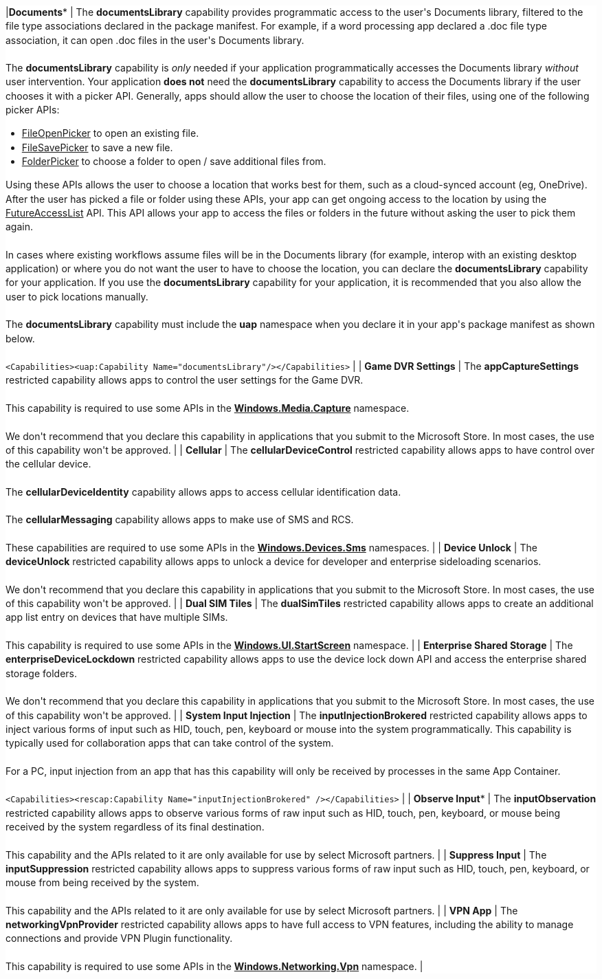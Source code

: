 |**Documents**\* | The **documentsLibrary** capability provides programmatic access to the user's Documents library, filtered to the file type associations declared in the package manifest. For example, if a word processing app declared a .doc file type association, it can open .doc files in the user's Documents library. <br /><br />The **documentsLibrary** capability is *only* needed if your application programmatically accesses the Documents library *without* user intervention. Your application <b>does not</b> need the **documentsLibrary** capability to access the Documents library if the user chooses it with a picker API. Generally, apps should allow the user to choose the location of their files, using one of the following picker APIs: <ul><li>[FileOpenPicker](/uwp/api/Windows.Storage.Pickers.FileOpenPicker) to open an existing file.</li><li>[FileSavePicker](/uwp/api/windows.storage.pickers.filesavepicker) to save a new file.</li><li>[FolderPicker](/uwp/api/windows.storage.pickers.folderpicker) to choose a folder to open / save additional files from.</li></ul>Using these APIs allows the user to choose a location that works best for them, such as a cloud-synced account (eg, OneDrive). After the user has picked a file or folder using these APIs, your app can get ongoing access to the location by using the [FutureAccessList](/uwp/api/windows.storage.accesscache.storageapplicationpermissions.futureaccesslist) API. This API allows your app to access the files or folders in the future without asking the user to pick them again.<br /><br />In cases where existing workflows assume files will be in the Documents library (for example, interop with an existing desktop application) or where you do not want the user to have to choose the location, you can declare the **documentsLibrary** capability for your application. If you use the **documentsLibrary** capability for your application, it is recommended that you also allow the user to pick locations manually.<br /><br />The **documentsLibrary** capability must include the **uap** namespace when you declare it in your app's package manifest as shown below.<br /><br />```<Capabilities><uap:Capability Name="documentsLibrary"/></Capabilities>``` |
| **Game DVR Settings** | The **appCaptureSettings** restricted capability allows apps to control the user settings for the Game DVR.<br /><br />This capability is required to use some APIs in the [**Windows.Media.Capture**](/uwp/api/Windows.Media.Capture) namespace. <br /><br />We don't recommend that you declare this capability in applications that you submit to the Microsoft Store. In most cases, the use of this capability won't be approved.  |
| **Cellular** | The **cellularDeviceControl** restricted capability allows apps to have control over the cellular device.<br /><br />The **cellularDeviceIdentity** capability allows apps to access cellular identification data.<br /><br />The **cellularMessaging** capability allows apps to make use of SMS and RCS.<br /><br />These capabilities are required to use some APIs in the [**Windows.Devices.Sms**](/uwp/api/Windows.Devices.Sms) namespaces.  |
| **Device Unlock** | The **deviceUnlock** restricted capability allows apps to unlock a device for developer and enterprise sideloading scenarios.<br /><br /> We don't recommend that you declare this capability in applications that you submit to the Microsoft Store. In most cases, the use of this capability won't be approved. |
| **Dual SIM Tiles** | The **dualSimTiles** restricted capability allows apps to create an additional app list entry on devices that have multiple SIMs.<br /><br />This capability is required to use some APIs in the [**Windows.UI.StartScreen**](/uwp/api/Windows.UI.StartScreen) namespace. |
| **Enterprise Shared Storage** | The **enterpriseDeviceLockdown** restricted capability allows apps to use the device lock down API and access the enterprise shared storage folders. <br /><br />We don't recommend that you declare this capability in applications that you submit to the Microsoft Store. In most cases, the use of this capability won't be approved. |
| **System Input Injection** | The **inputInjectionBrokered** restricted capability allows apps to inject various forms of input such as HID, touch, pen, keyboard or mouse into the system programmatically. This capability is typically used for collaboration apps that can take control of the system.<br /><br />For a PC, input injection from an app that has this capability will only be received by processes in the same App Container.<br /><br />```<Capabilities><rescap:Capability Name="inputInjectionBrokered" /></Capabilities>``` |
| **Observe Input**\* | The **inputObservation** restricted capability allows apps to observe various forms of raw input such as HID, touch, pen, keyboard, or mouse being received by the system regardless of its final destination.<br /><br />This capability and the APIs related to it are only available for use by select Microsoft partners.  |
| **Suppress Input** | The **inputSuppression** restricted capability allows apps to suppress various forms of raw input such as HID, touch, pen, keyboard, or mouse from being received by the system.<br /><br />This capability and the APIs related to it are only available for use by select Microsoft partners. |
| **VPN App** | The **networkingVpnProvider** restricted capability allows apps to have full access to VPN features, including the ability to manage connections and provide VPN Plugin functionality.<br /><br />This capability is required to use some APIs in the [**Windows.Networking.Vpn**](/uwp/api/Windows.Networking.Vpn) namespace. |